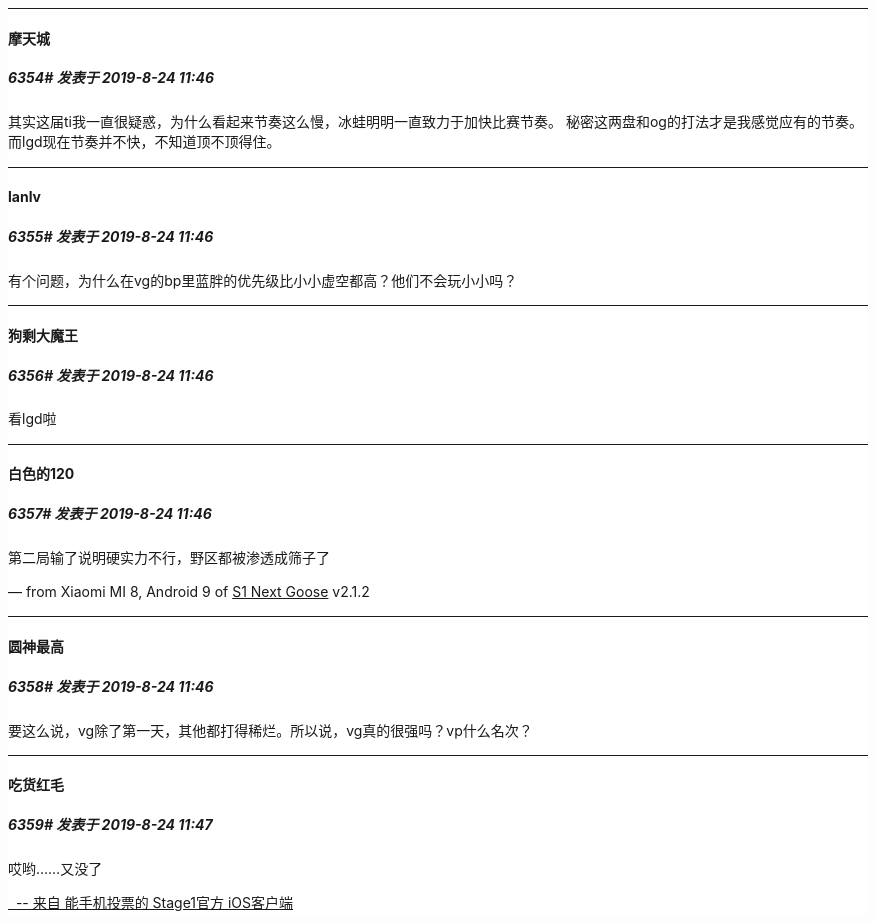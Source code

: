 
-----

####  摩天城  
##### 6354#       发表于 2019-8-24 11:46


其实这届ti我一直很疑惑，为什么看起来节奏这么慢，冰蛙明明一直致力于加快比赛节奏。
秘密这两盘和og的打法才是我感觉应有的节奏。
而lgd现在节奏并不快，不知道顶不顶得住。


-----

####  lanlv  
##### 6355#       发表于 2019-8-24 11:46


有个问题，为什么在vg的bp里蓝胖的优先级比小小虚空都高？他们不会玩小小吗？


-----

####  狗剩大魔王  
##### 6356#       发表于 2019-8-24 11:46


看lgd啦


-----

####  白色的120  
##### 6357#       发表于 2019-8-24 11:46


第二局输了说明硬实力不行，野区都被渗透成筛子了

— from Xiaomi MI 8, Android 9 of [S1 Next Goose](https://pan.baidu.com/s/1mi43uRm) v2.1.2


-----

####  圆神最高  
##### 6358#       发表于 2019-8-24 11:46


要这么说，vg除了第一天，其他都打得稀烂。所以说，vg真的很强吗？vp什么名次？


-----

####  吃货红毛  
##### 6359#       发表于 2019-8-24 11:47


哎哟……又没了

[  -- 来自 能手机投票的 Stage1官方 iOS客户端](https://itunes.apple.com/fi/app/saraba1st/id1221237470?mt=8)
